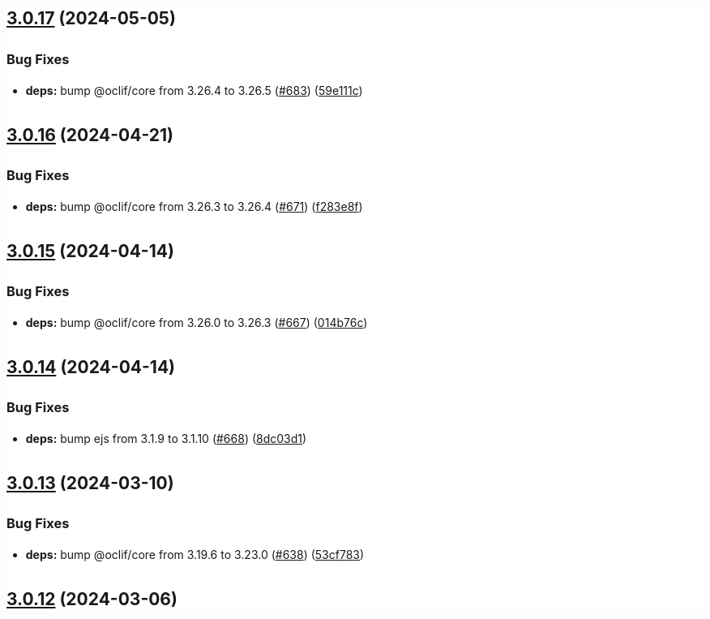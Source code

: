 ## [3.0.17](https://github.com/oclif/plugin-autocomplete/compare/3.0.16...3.0.17) (2024-05-05)

### Bug Fixes

- **deps:** bump @oclif/core from 3.26.4 to 3.26.5 ([#683](https://github.com/oclif/plugin-autocomplete/issues/683)) ([59e111c](https://github.com/oclif/plugin-autocomplete/commit/59e111ca38f1f674c6ebfaa73d6096375e1f3511))

## [3.0.16](https://github.com/oclif/plugin-autocomplete/compare/3.0.15...3.0.16) (2024-04-21)

### Bug Fixes

- **deps:** bump @oclif/core from 3.26.3 to 3.26.4 ([#671](https://github.com/oclif/plugin-autocomplete/issues/671)) ([f283e8f](https://github.com/oclif/plugin-autocomplete/commit/f283e8faafc7bb61555dd9fa90e4778319587472))

## [3.0.15](https://github.com/oclif/plugin-autocomplete/compare/3.0.14...3.0.15) (2024-04-14)

### Bug Fixes

- **deps:** bump @oclif/core from 3.26.0 to 3.26.3 ([#667](https://github.com/oclif/plugin-autocomplete/issues/667)) ([014b76c](https://github.com/oclif/plugin-autocomplete/commit/014b76ca13730ce686f13aa1644921bcd675a8bb))

## [3.0.14](https://github.com/oclif/plugin-autocomplete/compare/3.0.13...3.0.14) (2024-04-14)

### Bug Fixes

- **deps:** bump ejs from 3.1.9 to 3.1.10 ([#668](https://github.com/oclif/plugin-autocomplete/issues/668)) ([8dc03d1](https://github.com/oclif/plugin-autocomplete/commit/8dc03d1ae51081ff783170e75bcf8a8b28950bf2))

## [3.0.13](https://github.com/oclif/plugin-autocomplete/compare/3.0.12...3.0.13) (2024-03-10)

### Bug Fixes

- **deps:** bump @oclif/core from 3.19.6 to 3.23.0 ([#638](https://github.com/oclif/plugin-autocomplete/issues/638)) ([53cf783](https://github.com/oclif/plugin-autocomplete/commit/53cf783c1893935d790a6639b24e208af803134a))

## [3.0.12](https://github.com/oclif/plugin-autocomplete/compare/3.0.11...3.0.12) (2024-03-06)
